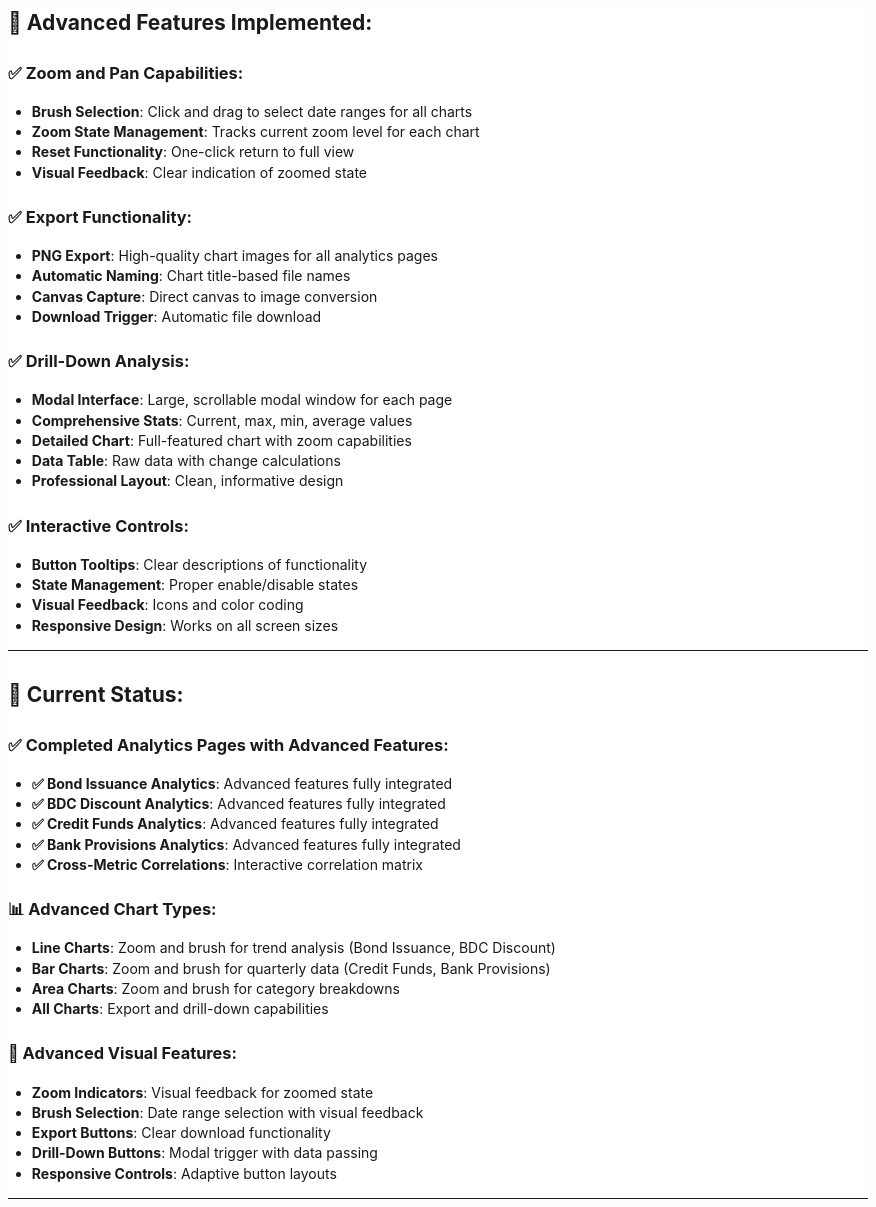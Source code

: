 
## **🎯 Advanced Features Implemented:**

### **✅ Zoom and Pan Capabilities:**
- **Brush Selection**: Click and drag to select date ranges for all charts
- **Zoom State Management**: Tracks current zoom level for each chart
- **Reset Functionality**: One-click return to full view
- **Visual Feedback**: Clear indication of zoomed state

### **✅ Export Functionality:**
- **PNG Export**: High-quality chart images for all analytics pages
- **Automatic Naming**: Chart title-based file names
- **Canvas Capture**: Direct canvas to image conversion
- **Download Trigger**: Automatic file download

### **✅ Drill-Down Analysis:**
- **Modal Interface**: Large, scrollable modal window for each page
- **Comprehensive Stats**: Current, max, min, average values
- **Detailed Chart**: Full-featured chart with zoom capabilities
- **Data Table**: Raw data with change calculations
- **Professional Layout**: Clean, informative design

### **✅ Interactive Controls:**
- **Button Tooltips**: Clear descriptions of functionality
- **State Management**: Proper enable/disable states
- **Visual Feedback**: Icons and color coding
- **Responsive Design**: Works on all screen sizes

---

## **🚀 Current Status:**

### **✅ Completed Analytics Pages with Advanced Features:**
- **✅ Bond Issuance Analytics**: Advanced features fully integrated
- **✅ BDC Discount Analytics**: Advanced features fully integrated
- **✅ Credit Funds Analytics**: Advanced features fully integrated
- **✅ Bank Provisions Analytics**: Advanced features fully integrated
- **✅ Cross-Metric Correlations**: Interactive correlation matrix

### **📊 Advanced Chart Types:**
- **Line Charts**: Zoom and brush for trend analysis (Bond Issuance, BDC Discount)
- **Bar Charts**: Zoom and brush for quarterly data (Credit Funds, Bank Provisions)
- **Area Charts**: Zoom and brush for category breakdowns
- **All Charts**: Export and drill-down capabilities

### **🎨 Advanced Visual Features:**
- **Zoom Indicators**: Visual feedback for zoomed state
- **Brush Selection**: Date range selection with visual feedback
- **Export Buttons**: Clear download functionality
- **Drill-Down Buttons**: Modal trigger with data passing
- **Responsive Controls**: Adaptive button layouts

---